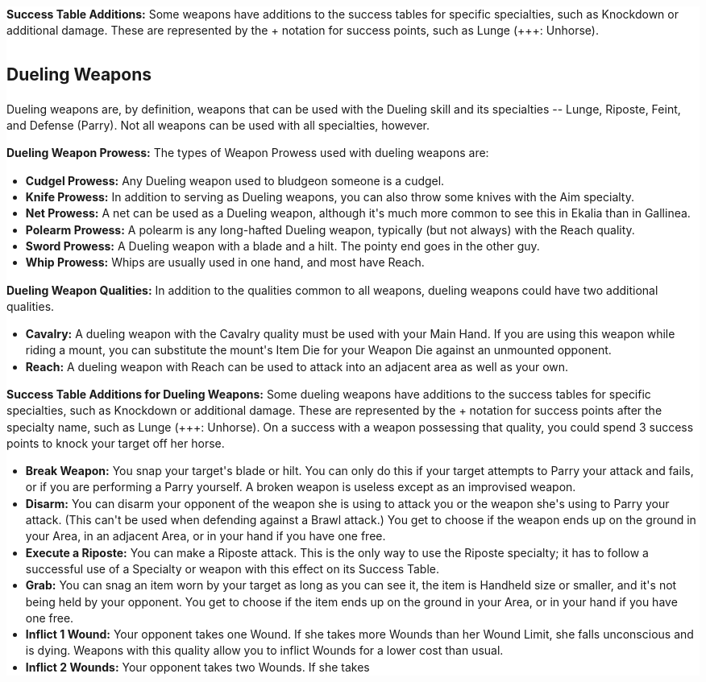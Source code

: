 
**Success Table Additions:** Some weapons have additions to the success
tables for specific specialties, such as Knockdown or additional damage.
These are represented by the + notation for success points, such as
Lunge (+++: Unhorse).

## Dueling Weapons

Dueling weapons are, by definition, weapons that can be used with the
Dueling skill and its specialties -- Lunge, Riposte, Feint, and Defense
(Parry). Not all weapons can be used with all specialties, however.

**Dueling Weapon Prowess:** The types of Weapon Prowess used with
dueling weapons are:

  - **Cudgel Prowess:** Any Dueling weapon used to bludgeon someone is a
    cudgel.
  - **Knife Prowess:** In addition to serving as Dueling weapons, you
    can also throw some knives with the Aim specialty.
  - **Net Prowess:** A net can be used as a Dueling weapon, although
    it's much more common to see this in Ekalia than in Gallinea.
  - **Polearm Prowess:** A polearm is any long-hafted Dueling weapon,
    typically (but not always) with the Reach quality. 
  - **Sword Prowess:** A Dueling weapon with a blade and a hilt. The
    pointy end goes in the other guy.
  - **Whip Prowess:** Whips are usually used in one hand, and most have
    Reach.

**Dueling Weapon Qualities:** In addition to the qualities common to all
weapons, dueling weapons could have two additional qualities.

  - **Cavalry:** A dueling weapon with the Cavalry quality must be
    used with your Main Hand. If you are using this weapon while riding
    a mount, you can substitute the mount's Item Die for your Weapon Die
    against an unmounted opponent.
  - **Reach:** A dueling weapon with Reach can be used to attack into an
    adjacent area as well as your own.

**Success Table Additions for Dueling Weapons:** Some dueling weapons
have additions to the success tables for specific specialties, such as
Knockdown or additional damage. These are represented by the + notation
for success points after the specialty name, such as Lunge (+++:
Unhorse). On a success with a weapon possessing that quality, you could
spend 3 success points to knock your target off her horse.

  - **Break Weapon:** You snap your target's blade or hilt. You can only
    do this if your target attempts to Parry your attack and fails, or
    if you are performing a Parry yourself. A broken weapon is useless
    except as an improvised weapon.
  - **Disarm:** You can disarm your opponent of the weapon she is using
    to attack you or the weapon she's using to Parry your attack. (This
    can't be used when defending against a Brawl attack.) You get to
    choose if the weapon ends up on the ground in your Area, in an
    adjacent Area, or in your hand if you have one free.
  - **Execute a Riposte:** You can make a Riposte attack. This is the
    only way to use the Riposte specialty; it has to follow a successful
    use of a Specialty or weapon with this effect on its Success Table.
  - **Grab:** You can snag an item worn by your target as long as you
    can see it, the item is Handheld size or smaller, and it's not being
    held by your opponent. You get to choose if the item ends up on the
    ground in your Area, or in your hand if you have one free.
  - **Inflict 1 Wound:** Your opponent takes one Wound. If she takes
    more Wounds than her Wound Limit, she falls unconscious and is
    dying. Weapons with this quality allow you to inflict Wounds for a
    lower cost than usual.
  - **Inflict 2 Wounds:** Your opponent takes two Wounds. If she takes